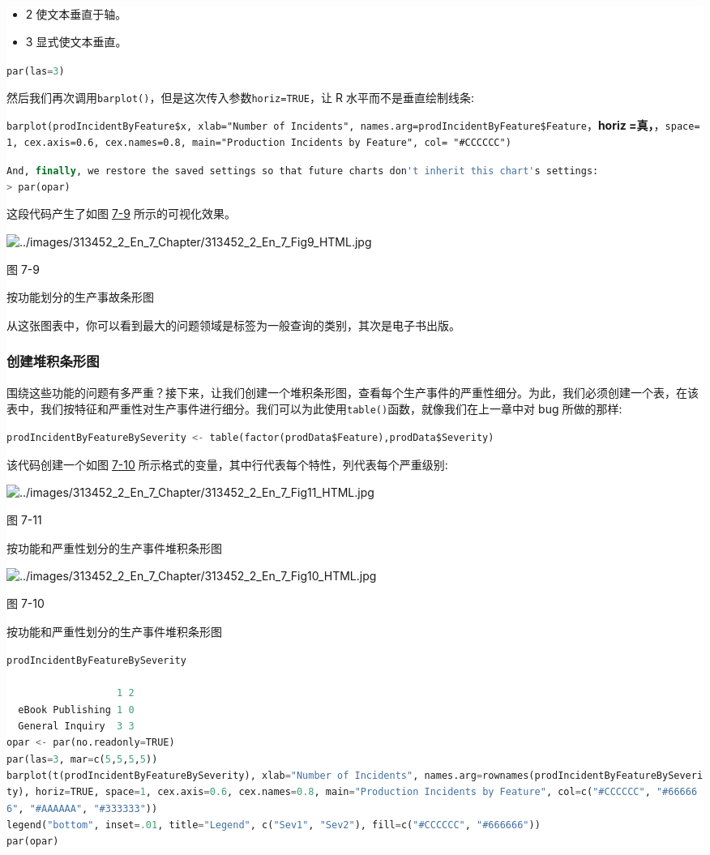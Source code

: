 *   2 使文本垂直于轴。

*   3 显式使文本垂直。

```py
par(las=3)

```

然后我们再次调用`barplot()`，但是这次传入参数`horiz=TRUE`，让 R 水平而不是垂直绘制线条:

`barplot(prodIncidentByFeature$x, xlab="Number of Incidents", names.arg=prodIncidentByFeature$Feature`，**horiz =真，**，`space=1, cex.axis=0.6, cex.names=0.8, main="Production Incidents by Feature", col= "#CCCCCC")`

```py
And, finally, we restore the saved settings so that future charts don't inherit this chart's settings:
> par(opar)

```

这段代码产生了如图 [7-9](#Fig9) 所示的可视化效果。

![../images/313452_2_En_7_Chapter/313452_2_En_7_Fig9_HTML.jpg](../images/313452_2_En_7_Chapter/313452_2_En_7_Fig9_HTML.jpg)

图 7-9

按功能划分的生产事故条形图

从这张图表中，你可以看到最大的问题领域是标签为一般查询的类别，其次是电子书出版。

### 创建堆积条形图

围绕这些功能的问题有多严重？接下来，让我们创建一个堆积条形图，查看每个生产事件的严重性细分。为此，我们必须创建一个表，在该表中，我们按特征和严重性对生产事件进行细分。我们可以为此使用`table()`函数，就像我们在上一章中对 bug 所做的那样:

```py
prodIncidentByFeatureBySeverity <- table(factor(prodData$Feature),prodData$Severity)

```

该代码创建一个如图 [7-10](#Fig10) 所示格式的变量，其中行代表每个特性，列代表每个严重级别:

![../images/313452_2_En_7_Chapter/313452_2_En_7_Fig11_HTML.jpg](../images/313452_2_En_7_Chapter/313452_2_En_7_Fig11_HTML.jpg)

图 7-11

按功能和严重性划分的生产事件堆积条形图

![../images/313452_2_En_7_Chapter/313452_2_En_7_Fig10_HTML.jpg](../images/313452_2_En_7_Chapter/313452_2_En_7_Fig10_HTML.jpg)

图 7-10

按功能和严重性划分的生产事件堆积条形图

```py
prodIncidentByFeatureBySeverity

                   1 2
  eBook Publishing 1 0
  General Inquiry  3 3
opar <- par(no.readonly=TRUE)
par(las=3, mar=c(5,5,5,5))
barplot(t(prodIncidentByFeatureBySeverity), xlab="Number of Incidents", names.arg=rownames(prodIncidentByFeatureBySeverity), horiz=TRUE, space=1, cex.axis=0.6, cex.names=0.8, main="Production Incidents by Feature", col=c("#CCCCCC", "#666666", "#AAAAAA", "#333333"))
legend("bottom", inset=.01, title="Legend", c("Sev1", "Sev2"), fill=c("#CCCCCC", "#666666"))
par(opar)

```
